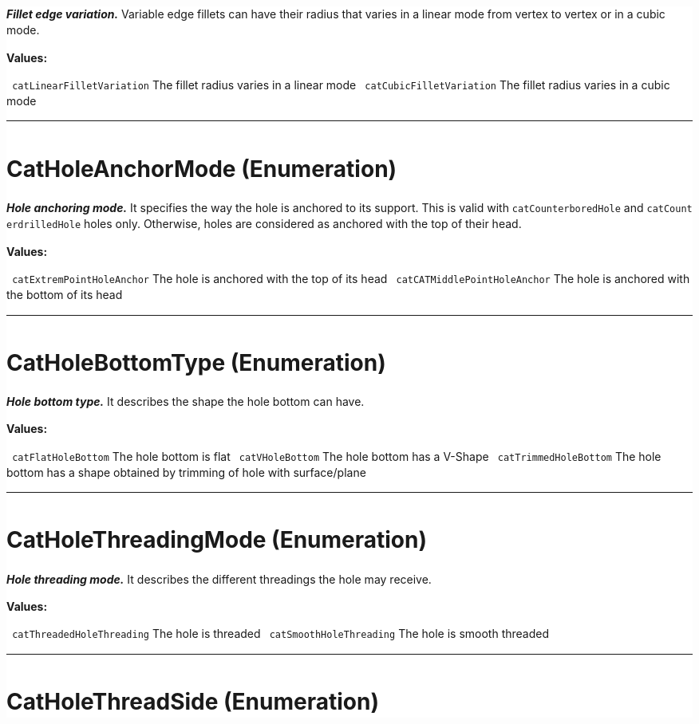 **_Fillet edge variation._**
Variable edge fillets can have their radius that varies in a linear mode from vertex to vertex or in a cubic mode.

**Values:**

` catLinearFilletVariation`      The fillet radius varies in a linear mode
` catCubicFilletVariation`      The fillet radius varies in a cubic mode

---

# CatHoleAnchorMode (Enumeration)

**_Hole anchoring mode._**
It specifies the way the hole is anchored to its support. This is valid with `catCounterboredHole` and `catCounterdrilledHole` holes only. Otherwise, holes are considered as anchored with the top of their head.

**Values:**

` catExtremPointHoleAnchor`      The hole is anchored with the top of its head
` catCATMiddlePointHoleAnchor`      The hole is anchored with the bottom of its head

---

# CatHoleBottomType (Enumeration)

**_Hole bottom type._**
It describes the shape the hole bottom can have.

**Values:**

` catFlatHoleBottom`      The hole bottom is flat
` catVHoleBottom`      The hole bottom has a V-Shape
` catTrimmedHoleBottom`      The hole bottom has a shape obtained by trimming of hole with surface/plane

---

# CatHoleThreadingMode (Enumeration)

**_Hole threading mode._**
It describes the different threadings the hole may receive.

**Values:**

` catThreadedHoleThreading`      The hole is threaded
` catSmoothHoleThreading`      The hole is smooth threaded

---

# CatHoleThreadSide (Enumeration)
